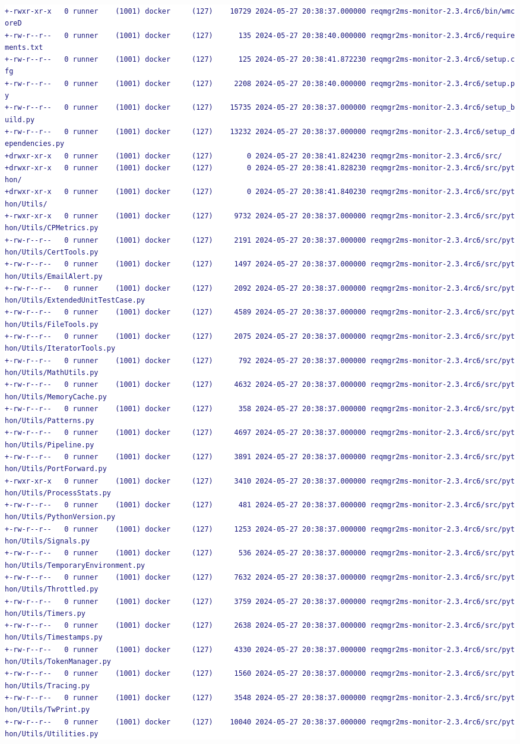```diff
+-rwxr-xr-x   0 runner    (1001) docker     (127)    10729 2024-05-27 20:38:37.000000 reqmgr2ms-monitor-2.3.4rc6/bin/wmcoreD
+-rw-r--r--   0 runner    (1001) docker     (127)      135 2024-05-27 20:38:40.000000 reqmgr2ms-monitor-2.3.4rc6/requirements.txt
+-rw-r--r--   0 runner    (1001) docker     (127)      125 2024-05-27 20:38:41.872230 reqmgr2ms-monitor-2.3.4rc6/setup.cfg
+-rw-r--r--   0 runner    (1001) docker     (127)     2208 2024-05-27 20:38:40.000000 reqmgr2ms-monitor-2.3.4rc6/setup.py
+-rw-r--r--   0 runner    (1001) docker     (127)    15735 2024-05-27 20:38:37.000000 reqmgr2ms-monitor-2.3.4rc6/setup_build.py
+-rw-r--r--   0 runner    (1001) docker     (127)    13232 2024-05-27 20:38:37.000000 reqmgr2ms-monitor-2.3.4rc6/setup_dependencies.py
+drwxr-xr-x   0 runner    (1001) docker     (127)        0 2024-05-27 20:38:41.824230 reqmgr2ms-monitor-2.3.4rc6/src/
+drwxr-xr-x   0 runner    (1001) docker     (127)        0 2024-05-27 20:38:41.828230 reqmgr2ms-monitor-2.3.4rc6/src/python/
+drwxr-xr-x   0 runner    (1001) docker     (127)        0 2024-05-27 20:38:41.840230 reqmgr2ms-monitor-2.3.4rc6/src/python/Utils/
+-rwxr-xr-x   0 runner    (1001) docker     (127)     9732 2024-05-27 20:38:37.000000 reqmgr2ms-monitor-2.3.4rc6/src/python/Utils/CPMetrics.py
+-rw-r--r--   0 runner    (1001) docker     (127)     2191 2024-05-27 20:38:37.000000 reqmgr2ms-monitor-2.3.4rc6/src/python/Utils/CertTools.py
+-rw-r--r--   0 runner    (1001) docker     (127)     1497 2024-05-27 20:38:37.000000 reqmgr2ms-monitor-2.3.4rc6/src/python/Utils/EmailAlert.py
+-rw-r--r--   0 runner    (1001) docker     (127)     2092 2024-05-27 20:38:37.000000 reqmgr2ms-monitor-2.3.4rc6/src/python/Utils/ExtendedUnitTestCase.py
+-rw-r--r--   0 runner    (1001) docker     (127)     4589 2024-05-27 20:38:37.000000 reqmgr2ms-monitor-2.3.4rc6/src/python/Utils/FileTools.py
+-rw-r--r--   0 runner    (1001) docker     (127)     2075 2024-05-27 20:38:37.000000 reqmgr2ms-monitor-2.3.4rc6/src/python/Utils/IteratorTools.py
+-rw-r--r--   0 runner    (1001) docker     (127)      792 2024-05-27 20:38:37.000000 reqmgr2ms-monitor-2.3.4rc6/src/python/Utils/MathUtils.py
+-rw-r--r--   0 runner    (1001) docker     (127)     4632 2024-05-27 20:38:37.000000 reqmgr2ms-monitor-2.3.4rc6/src/python/Utils/MemoryCache.py
+-rw-r--r--   0 runner    (1001) docker     (127)      358 2024-05-27 20:38:37.000000 reqmgr2ms-monitor-2.3.4rc6/src/python/Utils/Patterns.py
+-rw-r--r--   0 runner    (1001) docker     (127)     4697 2024-05-27 20:38:37.000000 reqmgr2ms-monitor-2.3.4rc6/src/python/Utils/Pipeline.py
+-rw-r--r--   0 runner    (1001) docker     (127)     3891 2024-05-27 20:38:37.000000 reqmgr2ms-monitor-2.3.4rc6/src/python/Utils/PortForward.py
+-rwxr-xr-x   0 runner    (1001) docker     (127)     3410 2024-05-27 20:38:37.000000 reqmgr2ms-monitor-2.3.4rc6/src/python/Utils/ProcessStats.py
+-rw-r--r--   0 runner    (1001) docker     (127)      481 2024-05-27 20:38:37.000000 reqmgr2ms-monitor-2.3.4rc6/src/python/Utils/PythonVersion.py
+-rw-r--r--   0 runner    (1001) docker     (127)     1253 2024-05-27 20:38:37.000000 reqmgr2ms-monitor-2.3.4rc6/src/python/Utils/Signals.py
+-rw-r--r--   0 runner    (1001) docker     (127)      536 2024-05-27 20:38:37.000000 reqmgr2ms-monitor-2.3.4rc6/src/python/Utils/TemporaryEnvironment.py
+-rw-r--r--   0 runner    (1001) docker     (127)     7632 2024-05-27 20:38:37.000000 reqmgr2ms-monitor-2.3.4rc6/src/python/Utils/Throttled.py
+-rw-r--r--   0 runner    (1001) docker     (127)     3759 2024-05-27 20:38:37.000000 reqmgr2ms-monitor-2.3.4rc6/src/python/Utils/Timers.py
+-rw-r--r--   0 runner    (1001) docker     (127)     2638 2024-05-27 20:38:37.000000 reqmgr2ms-monitor-2.3.4rc6/src/python/Utils/Timestamps.py
+-rw-r--r--   0 runner    (1001) docker     (127)     4330 2024-05-27 20:38:37.000000 reqmgr2ms-monitor-2.3.4rc6/src/python/Utils/TokenManager.py
+-rw-r--r--   0 runner    (1001) docker     (127)     1560 2024-05-27 20:38:37.000000 reqmgr2ms-monitor-2.3.4rc6/src/python/Utils/Tracing.py
+-rw-r--r--   0 runner    (1001) docker     (127)     3548 2024-05-27 20:38:37.000000 reqmgr2ms-monitor-2.3.4rc6/src/python/Utils/TwPrint.py
+-rw-r--r--   0 runner    (1001) docker     (127)    10040 2024-05-27 20:38:37.000000 reqmgr2ms-monitor-2.3.4rc6/src/python/Utils/Utilities.py
```